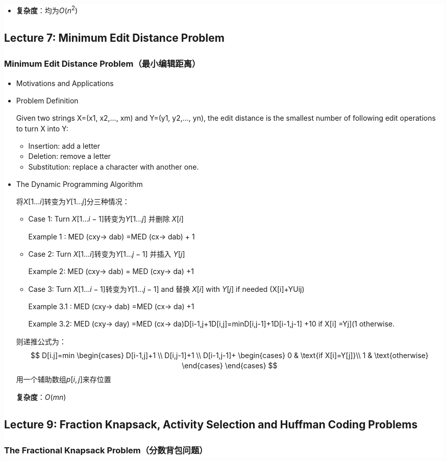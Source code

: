 + **复杂度**：均为$O(n^2)$

## Lecture 7: Minimum Edit Distance Problem

### Minimum Edit Distance Problem（最小编辑距离）

+ Motivations and Applications

+ Problem Definition

  Given two strings X=(x1, x2,…, xm) and Y=(y1, y2,…, yn), the edit distance is the smallest number of following edit operations to turn X into Y:

  + Insertion: add a letter
  + Deletion: remove a letter
  + Substitution: replace a character with another one.

+ The Dynamic Programming Algorithm

  将$X[1...i]$转变为$Y[1...j]$分三种情况：

  + Case 1: Turn $X[1...i-1]$转变为$Y[1...j]$ 并删除 $X[i]$

    Example 1 : MED (cxy-> dab) =MED (cx-> dab) + 1

  + Case 2: Turn $X[1...i]$转变为$Y[1...j-1]$ 并插入 $Y[j]$

    Example 2: MED (cxy-> dab) = MED (cxy-> da) +1

  + Case 3: Turn $X[1...i-1]$转变为$Y[1...j-1]$  and 替换 $X[i]$ with $Y[j]$ if needed (X[i]+YUij)

    Example 3.1 : MED (cxy-> dab) =MED (cx-> da) +1

    Example 3.2: MED (cxy-> day) =MED (cx-> da)D[i-1,j+1D[i,j]=minD[i,j-1]+1D[i-1,j-1] +10 if X[i] =Yj](1 otherwise.

  则递推公式为：
  $$
  D[i.j]=min
  \begin{cases}
  D[i-1,j]+1 \\
  D[i,j-1]+1 \\
  D[i-1,j-1]+
  \begin{cases}
  0 & \text{if X[i]=Y[j]}\\
  1 & \text{otherwise}
  \end{cases}
  \end{cases}
  $$
  用一个辅助数组$p[i,j]$来存位置

  **复杂度**：$O(mn)$

## Lecture 9: Fraction Knapsack, Activity Selection and Huffman Coding Problems

### The Fractional Knapsack Problem（分数背包问题）
